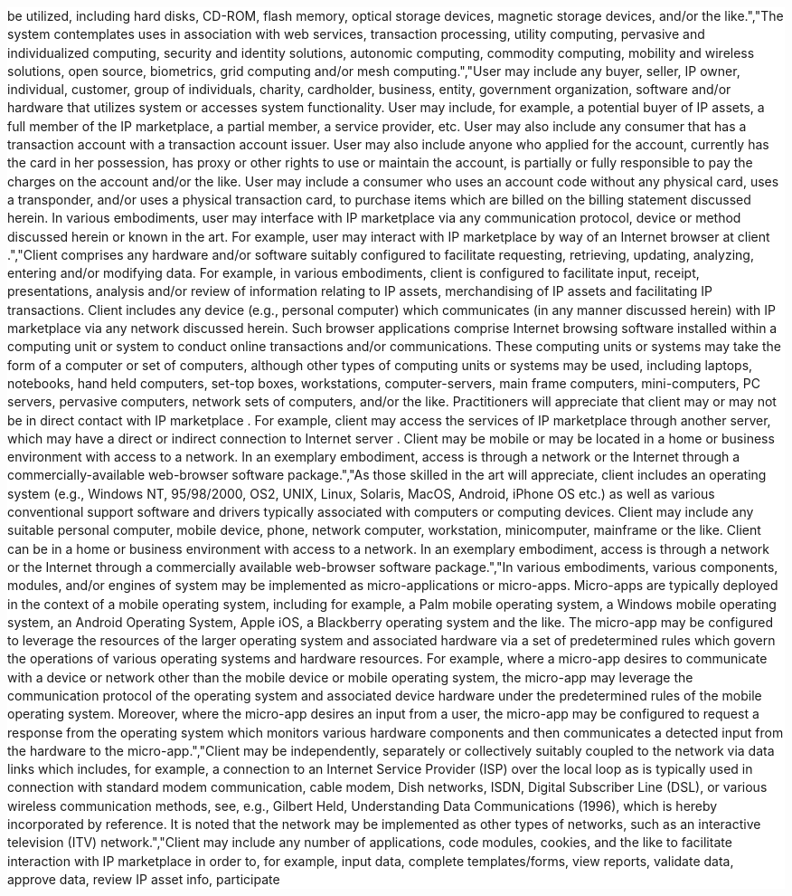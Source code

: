 be utilized, including hard disks, CD-ROM, flash memory, optical storage devices, magnetic storage devices, and\/or the like.","The system contemplates uses in association with web services, transaction processing, utility computing, pervasive and individualized computing, security and identity solutions, autonomic computing, commodity computing, mobility and wireless solutions, open source, biometrics, grid computing and\/or mesh computing.","User  may include any buyer, seller, IP owner, individual, customer, group of individuals, charity, cardholder, business, entity, government organization, software and\/or hardware that utilizes system  or accesses system  functionality. User  may include, for example, a potential buyer of IP assets, a full member of the IP marketplace, a partial member, a service provider, etc. User  may also include any consumer that has a transaction account with a transaction account issuer. User  may also include anyone who applied for the account, currently has the card in her possession, has proxy or other rights to use or maintain the account, is partially or fully responsible to pay the charges on the account and\/or the like. User  may include a consumer who uses an account code without any physical card, uses a transponder, and\/or uses a physical transaction card, to purchase items which are billed on the billing statement discussed herein. In various embodiments, user  may interface with IP marketplace  via any communication protocol, device or method discussed herein or known in the art. For example, user  may interact with IP marketplace  by way of an Internet browser at client .","Client  comprises any hardware and\/or software suitably configured to facilitate requesting, retrieving, updating, analyzing, entering and\/or modifying data. For example, in various embodiments, client  is configured to facilitate input, receipt, presentations, analysis and\/or review of information relating to IP assets, merchandising of IP assets and facilitating IP transactions. Client  includes any device (e.g., personal computer) which communicates (in any manner discussed herein) with IP marketplace  via any network discussed herein. Such browser applications comprise Internet browsing software installed within a computing unit or system to conduct online transactions and\/or communications. These computing units or systems may take the form of a computer or set of computers, although other types of computing units or systems may be used, including laptops, notebooks, hand held computers, set-top boxes, workstations, computer-servers, main frame computers, mini-computers, PC servers, pervasive computers, network sets of computers, and\/or the like. Practitioners will appreciate that client  may or may not be in direct contact with IP marketplace . For example, client  may access the services of IP marketplace  through another server, which may have a direct or indirect connection to Internet server . Client  may be mobile or may be located in a home or business environment with access to a network. In an exemplary embodiment, access is through a network or the Internet through a commercially-available web-browser software package.","As those skilled in the art will appreciate, client  includes an operating system (e.g., Windows NT, 95\/98\/2000, OS2, UNIX, Linux, Solaris, MacOS, Android, iPhone OS etc.) as well as various conventional support software and drivers typically associated with computers or computing devices. Client  may include any suitable personal computer, mobile device, phone, network computer, workstation, minicomputer, mainframe or the like. Client  can be in a home or business environment with access to a network. In an exemplary embodiment, access is through a network or the Internet through a commercially available web-browser software package.","In various embodiments, various components, modules, and\/or engines of system  may be implemented as micro-applications or micro-apps. Micro-apps are typically deployed in the context of a mobile operating system, including for example, a Palm mobile operating system, a Windows mobile operating system, an Android Operating System, Apple iOS, a Blackberry operating system and the like. The micro-app may be configured to leverage the resources of the larger operating system and associated hardware via a set of predetermined rules which govern the operations of various operating systems and hardware resources. For example, where a micro-app desires to communicate with a device or network other than the mobile device or mobile operating system, the micro-app may leverage the communication protocol of the operating system and associated device hardware under the predetermined rules of the mobile operating system. Moreover, where the micro-app desires an input from a user, the micro-app may be configured to request a response from the operating system which monitors various hardware components and then communicates a detected input from the hardware to the micro-app.","Client  may be independently, separately or collectively suitably coupled to the network via data links which includes, for example, a connection to an Internet Service Provider (ISP) over the local loop as is typically used in connection with standard modem communication, cable modem, Dish networks, ISDN, Digital Subscriber Line (DSL), or various wireless communication methods, see, e.g., Gilbert Held, Understanding Data Communications (1996), which is hereby incorporated by reference. It is noted that the network may be implemented as other types of networks, such as an interactive television (ITV) network.","Client  may include any number of applications, code modules, cookies, and the like to facilitate interaction with IP marketplace  in order to, for example, input data, complete templates\/forms, view reports, validate data, approve data, review IP asset info, participate